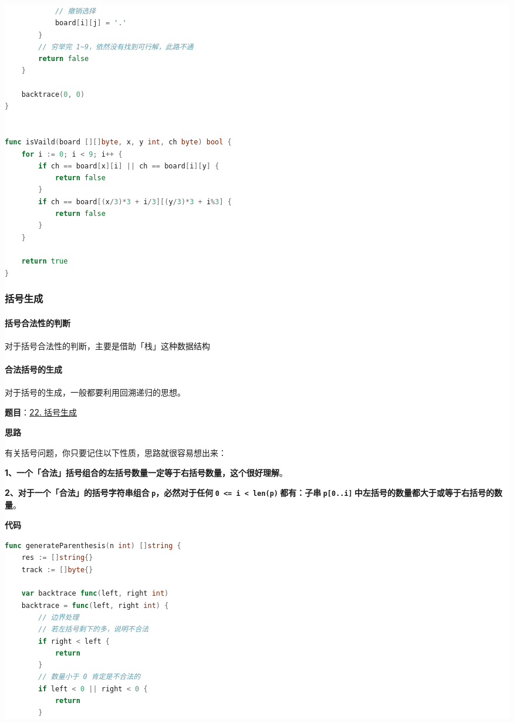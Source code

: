 ```go
            // 撤销选择
            board[i][j] = '.'
        }
        // 穷举完 1~9，依然没有找到可行解，此路不通
        return false
    }

    backtrace(0, 0)
}


func isVaild(board [][]byte, x, y int, ch byte) bool {
    for i := 0; i < 9; i++ {
        if ch == board[x][i] || ch == board[i][y] {
            return false
        } 
        if ch == board[(x/3)*3 + i/3][(y/3)*3 + i%3] {
            return false
        }
    }

    return true
}
```





### 括号生成

#### 括号合法性的判断

对于括号合法性的判断，主要是借助「栈」这种数据结构



#### 合法括号的生成

对于括号的生成，一般都要利用回溯递归的思想。

**题目**：[22. 括号生成](https://leetcode.cn/problems/generate-parentheses/)

**思路**

有关括号问题，你只要记住以下性质，思路就很容易想出来：

**1、一个「合法」括号组合的左括号数量一定等于右括号数量，这个很好理解**。

**2、对于一个「合法」的括号字符串组合 `p`，必然对于任何 `0 <= i < len(p)` 都有：子串 `p[0..i]` 中左括号的数量都大于或等于右括号的数量**。



**代码**

```go
func generateParenthesis(n int) []string {
    res := []string{}
    track := []byte{}

    var backtrace func(left, right int)
    backtrace = func(left, right int) {
        // 边界处理
        // 若左括号剩下的多，说明不合法
        if right < left {
            return
        }
        // 数量小于 0 肯定是不合法的
        if left < 0 || right < 0 {
            return
        }
```